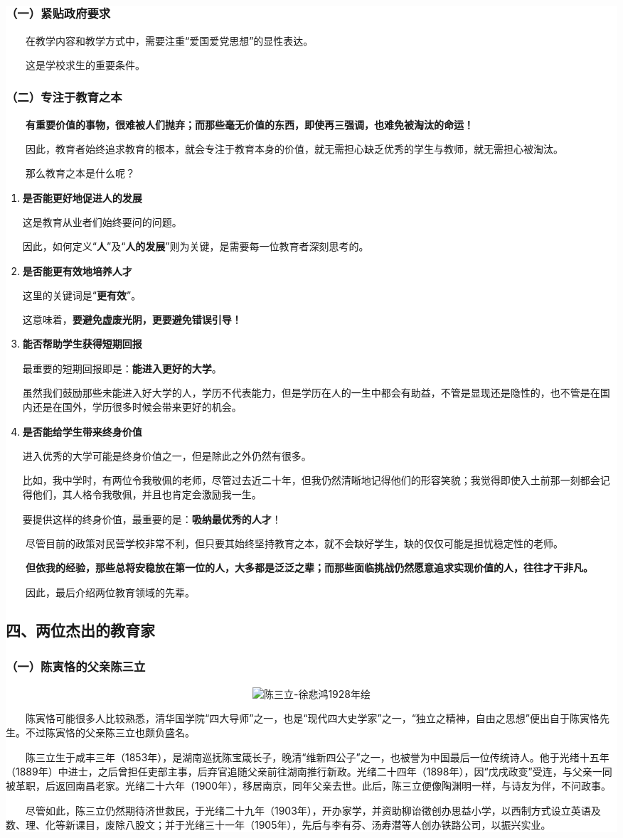 ### （一）紧贴政府要求

&emsp;&emsp;在教学内容和教学方式中，需要注重“爱国爱党思想”的显性表达。

&emsp;&emsp;这是学校求生的重要条件。

### （二）专注于教育之本

&emsp;&emsp;**有重要价值的事物，很难被人们抛弃；而那些毫无价值的东西，即使再三强调，也难免被淘汰的命运！**

&emsp;&emsp;因此，教育者始终追求教育的根本，就会专注于教育本身的价值，就无需担心缺乏优秀的学生与教师，就无需担心被淘汰。

&emsp;&emsp;那么教育之本是什么呢？

1. **是否能更好地促进人的发展**

   这是教育从业者们始终要问的问题。

   因此，如何定义“**人**”及“**人的发展**”则为关键，是需要每一位教育者深刻思考的。

2. **是否能更有效地培养人才**

   这里的关键词是“**更有效**”。

   这意味着，**要避免虚废光阴，更要避免错误引导！**

3. **能否帮助学生获得短期回报**

   最重要的短期回报即是：**能进入更好的大学**。

   虽然我们鼓励那些未能进入好大学的人，学历不代表能力，但是学历在人的一生中都会有助益，不管是显现还是隐性的，也不管是在国内还是在国外，学历很多时候会带来更好的机会。

4. **是否能给学生带来终身价值**

   进入优秀的大学可能是终身价值之一，但是除此之外仍然有很多。

   比如，我中学时，有两位令我敬佩的老师，尽管过去近二十年，但我仍然清晰地记得他们的形容笑貌；我觉得即使入土前那一刻都会记得他们，其人格令我敬佩，并且也肯定会激励我一生。

   要提供这样的终身价值，最重要的是：**吸纳最优秀的人才**！
   
   

&emsp;&emsp;尽管目前的政策对民营学校非常不利，但只要其始终坚持教育之本，就不会缺好学生，缺的仅仅可能是担忧稳定性的老师。

&emsp;&emsp;**但依我的经验，那些总将安稳放在第一位的人，大多都是泛泛之辈；而那些面临挑战仍然愿意追求实现价值的人，往往才干非凡。**

&emsp;&emsp;因此，最后介绍两位教育领域的先辈。

## 四、两位杰出的教育家

### （一）陈寅恪的父亲陈三立

<div align=center><img src="https://cdn.jsdelivr.net/gh/kewtgh/PicSunflowers@main/img/2022/陈三立-徐悲鸿1928年绘.jpg" alt="陈三立-徐悲鸿1928年绘"  /></div>

&emsp;&emsp;陈寅恪可能很多人比较熟悉，清华国学院“四大导师”之一，也是“现代四大史学家”之一，“独立之精神，自由之思想”便出自于陈寅恪先生。不过陈寅恪的父亲陈三立也颇负盛名。

&emsp;&emsp;陈三立生于咸丰三年（1853年），是湖南巡抚陈宝箴长子，晚清“维新四公子”之一，也被誉为中国最后一位传统诗人。他于光绪十五年（1889年）中进士，之后曾担任吏部主事，后弃官追随父亲前往湖南推行新政。光绪二十四年（1898年），因“戊戌政变”受连，与父亲一同被革职，后返回南昌老家。光绪二十六年（1900年），移居南京，同年父亲去世。此后，陈三立便像陶渊明一样，与诗友为伴，不问政事。

&emsp;&emsp;尽管如此，陈三立仍然期待济世救民，于光绪二十九年（1903年），开办家学，并资助柳诒徵创办思益小学，以西制方式设立英语及数、理、化等新课目，废除八股文；并于光绪三十一年（1905年），先后与李有芬、汤寿潜等人创办铁路公司，以振兴实业。
